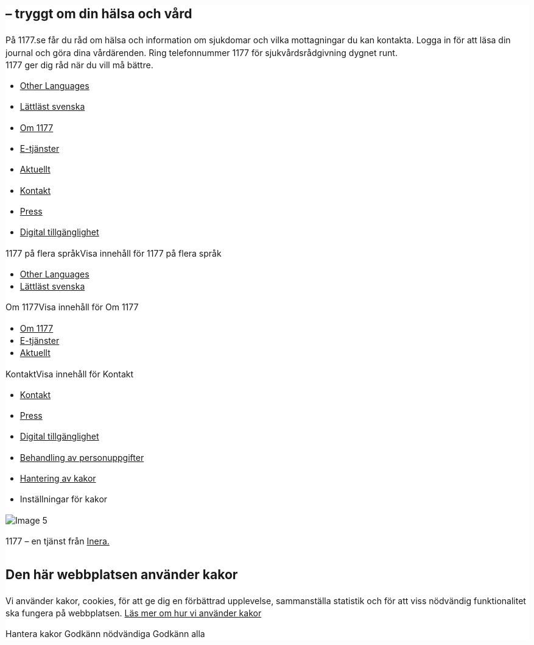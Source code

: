 – tryggt om din hälsa och vård
------------------------------

På 1177.se får du råd om hälsa och information om sjukdomar och vilka mottagningar du kan kontakta. Logga in för att läsa din journal och göra dina vårdärenden. Ring telefonnummer 1177 för sjukvårdsrådgivning dygnet runt.  
1177 ger dig råd när du vill må bättre.

*   [Other Languages](https://www.1177.se/en/other-languages/1177-in-other-languages/)
*   [Lättläst svenska](https://www.1177.se/sv-se-x-ll/other-languages/other-languages/)

*   [Om 1177](https://www.1177.se/om-1177/)
*   [E-tjänster](https://www.1177.se/om-1177/nar-du-loggar-in-pa-1177.se/)
*   [Aktuellt](https://www.1177.se/aktuellt/)

*   [Kontakt](https://www.1177.se/kontakt/)
*   [Press](https://www.1177.se/om-1177/presskontakt/press/)
*   [Digital tillgänglighet](https://www.1177.se/om-1177/1177.se/tillganglighet-pa-1177/)

1177 på flera språkVisa innehåll för 1177 på flera språk

*   [Other Languages](https://www.1177.se/en/other-languages/1177-in-other-languages/)
*   [Lättläst svenska](https://www.1177.se/sv-se-x-ll/other-languages/other-languages/)

Om 1177Visa innehåll för Om 1177

*   [Om 1177](https://www.1177.se/om-1177/)
*   [E-tjänster](https://www.1177.se/om-1177/nar-du-loggar-in-pa-1177.se/)
*   [Aktuellt](https://www.1177.se/aktuellt/)

KontaktVisa innehåll för Kontakt

*   [Kontakt](https://www.1177.se/kontakt/)
*   [Press](https://www.1177.se/om-1177/presskontakt/press/)
*   [Digital tillgänglighet](https://www.1177.se/om-1177/1177.se/tillganglighet-pa-1177/)

*   [Behandling av personuppgifter](https://www.1177.se/om-1177/1177.se/hantering-av-personuppgifter-pa-1177.se/)
*   [Hantering av kakor](https://www.1177.se/om-1177/1177.se/hantering-av-kakor-cookies-pa-1177.se/)
*   Inställningar för kakor
    

![Image 5](blob:http://localhost/d60011bf2d038fb3c29d0360945c2fae)

1177 – en tjänst från [Inera.](https://www.1177.se/link/97791f7ea5834624abc5f3f9a2036888.aspx "https://www.inera.se/")

   

Den här webbplatsen använder kakor
----------------------------------

Vi använder kakor, cookies, för att ge dig en förbättrad upplevelse, sammanställa statistik och för att viss nödvändig funktionalitet ska fungera på webbplatsen. [Läs mer om hur vi använder kakor](https://www.1177.se/om-1177/1177.se/hantering-av-kakor-cookies-pa-1177.se/)

Hantera kakor Godkänn nödvändiga Godkänn alla
